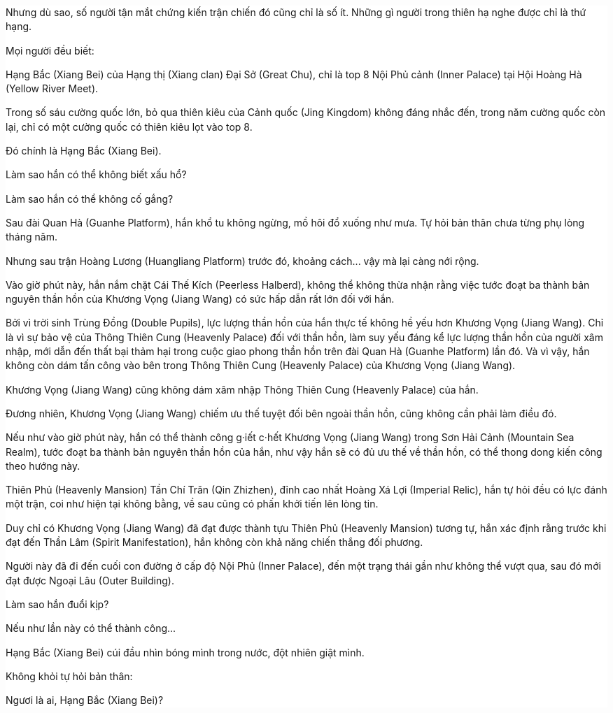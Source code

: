 Nhưng dù sao, số người tận mắt chứng kiến trận chiến đó cũng chỉ là số ít. Những gì người trong thiên hạ nghe được chỉ là thứ hạng.

Mọi người đều biết:

Hạng Bắc (Xiang Bei) của Hạng thị (Xiang clan) Đại Sở (Great Chu), chỉ là top 8 Nội Phủ cảnh (Inner Palace) tại Hội Hoàng Hà (Yellow River Meet).

Trong số sáu cường quốc lớn, bỏ qua thiên kiêu của Cảnh quốc (Jing Kingdom) không đáng nhắc đến, trong năm cường quốc còn lại, chỉ có một cường quốc có thiên kiêu lọt vào top 8.

Đó chính là Hạng Bắc (Xiang Bei).

Làm sao hắn có thể không biết xấu hổ?

Làm sao hắn có thể không cố gắng?

Sau đài Quan Hà (Guanhe Platform), hắn khổ tu không ngừng, mồ hôi đổ xuống như mưa. Tự hỏi bản thân chưa từng phụ lòng tháng năm.

Nhưng sau trận Hoàng Lương (Huangliang Platform) trước đó, khoảng cách... vậy mà lại càng nới rộng.

Vào giờ phút này, hắn nắm chặt Cái Thế Kích (Peerless Halberd), không thể không thừa nhận rằng việc tước đoạt ba thành bản nguyên thần hồn của Khương Vọng (Jiang Wang) có sức hấp dẫn rất lớn đối với hắn.

Bởi vì trời sinh Trùng Đồng (Double Pupils), lực lượng thần hồn của hắn thực tế không hề yếu hơn Khương Vọng (Jiang Wang). Chỉ là vì sự bảo vệ của Thông Thiên Cung (Heavenly Palace) đối với thần hồn, làm suy yếu đáng kể lực lượng thần hồn của người xâm nhập, mới dẫn đến thất bại thảm hại trong cuộc giao phong thần hồn trên đài Quan Hà (Guanhe Platform) lần đó. Và vì vậy, hắn không còn dám tấn công vào bên trong Thông Thiên Cung (Heavenly Palace) của Khương Vọng (Jiang Wang).

Khương Vọng (Jiang Wang) cũng không dám xâm nhập Thông Thiên Cung (Heavenly Palace) của hắn.

Đương nhiên, Khương Vọng (Jiang Wang) chiếm ưu thế tuyệt đối bên ngoài thần hồn, cũng không cần phải làm điều đó.

Nếu như vào giờ phút này, hắn có thể thành công g·iết c·hết Khương Vọng (Jiang Wang) trong Sơn Hải Cảnh (Mountain Sea Realm), tước đoạt ba thành bản nguyên thần hồn của hắn, như vậy hắn sẽ có đủ ưu thế về thần hồn, có thể thong dong kiến công theo hướng này.

Thiên Phủ (Heavenly Mansion) Tần Chí Trăn (Qin Zhizhen), đỉnh cao nhất Hoàng Xá Lợi (Imperial Relic), hắn tự hỏi đều có lực đánh một trận, coi như hiện tại không bằng, về sau cũng có phấn khởi tiến lên lòng tin.

Duy chỉ có Khương Vọng (Jiang Wang) đã đạt được thành tựu Thiên Phủ (Heavenly Mansion) tương tự, hắn xác định rằng trước khi đạt đến Thần Lâm (Spirit Manifestation), hắn không còn khả năng chiến thắng đối phương.

Người này đã đi đến cuối con đường ở cấp độ Nội Phủ (Inner Palace), đến một trạng thái gần như không thể vượt qua, sau đó mới đạt được Ngoại Lâu (Outer Building).

Làm sao hắn đuổi kịp?

Nếu như lần này có thể thành công...

Hạng Bắc (Xiang Bei) cúi đầu nhìn bóng mình trong nước, đột nhiên giật mình.

Không khỏi tự hỏi bản thân:

Ngươi là ai, Hạng Bắc (Xiang Bei)?
